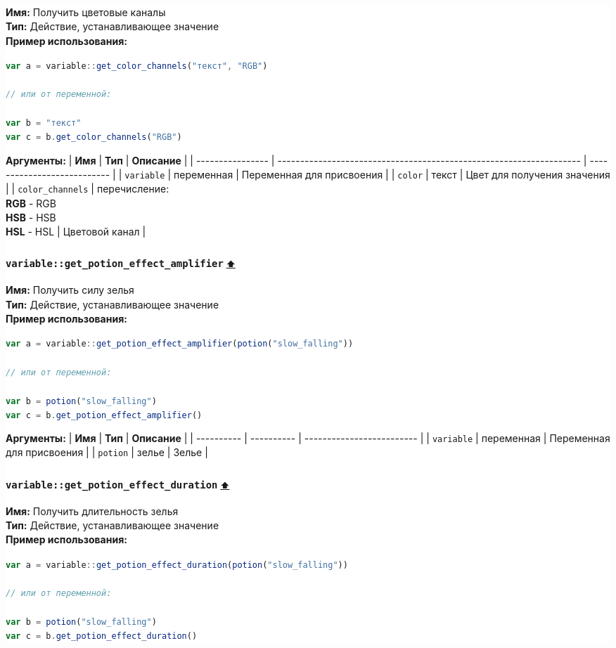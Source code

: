 **Имя:** Получить цветовые каналы\
**Тип:** Действие, устанавливающее значение\
**Пример использования:**
```ts
var a = variable::get_color_channels("текст", "RGB")

// или от переменной:

var b = "текст"
var c = b.get_color_channels("RGB")
```

**Аргументы:**
| **Имя**          | **Тип**                                                             | **Описание**                |
| ---------------- | ------------------------------------------------------------------- | --------------------------- |
| `variable`       | переменная                                                          | Переменная для присвоения   |
| `color`          | текст                                                               | Цвет для получения значения |
| `color_channels` | перечисление:<br/>**RGB** - RGB<br/>**HSB** - HSB<br/>**HSL** - HSL | Цветовой канал              |
<h3 id=set_variable_get_potion_effect_amplifier>
  <code>variable::get_potion_effect_amplifier</code>
  <a href="#" style="font-size: 12px; margin-left:">⬆️</a>
</h3>

**Имя:** Получить силу зелья\
**Тип:** Действие, устанавливающее значение\
**Пример использования:**
```ts
var a = variable::get_potion_effect_amplifier(potion("slow_falling"))

// или от переменной:

var b = potion("slow_falling")
var c = b.get_potion_effect_amplifier()
```

**Аргументы:**
| **Имя**    | **Тип**    | **Описание**              |
| ---------- | ---------- | ------------------------- |
| `variable` | переменная | Переменная для присвоения |
| `potion`   | зелье      | Зелье                     |
<h3 id=set_variable_get_potion_effect_duration>
  <code>variable::get_potion_effect_duration</code>
  <a href="#" style="font-size: 12px; margin-left:">⬆️</a>
</h3>

**Имя:** Получить длительность зелья\
**Тип:** Действие, устанавливающее значение\
**Пример использования:**
```ts
var a = variable::get_potion_effect_duration(potion("slow_falling"))

// или от переменной:

var b = potion("slow_falling")
var c = b.get_potion_effect_duration()
```
